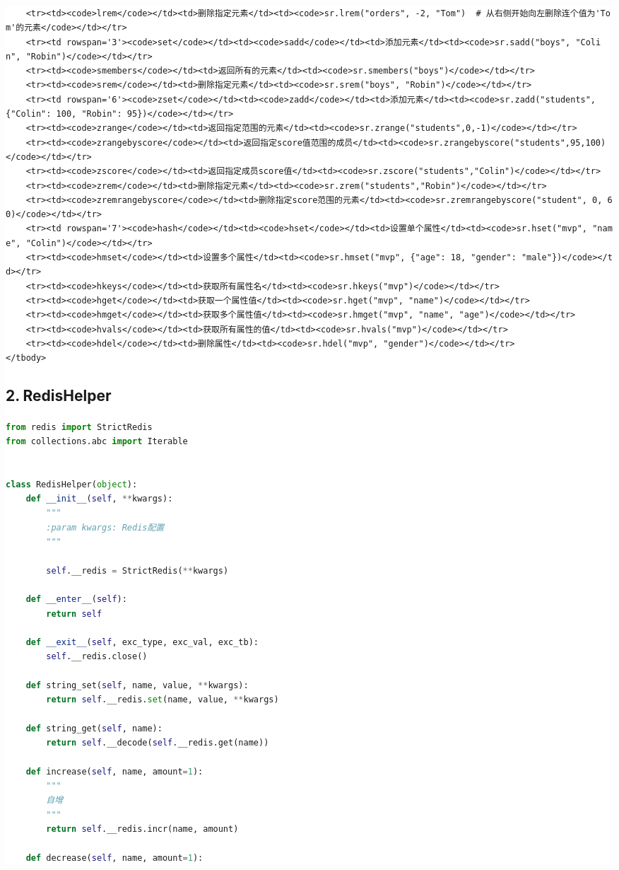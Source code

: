         <tr><td><code>lrem</code></td><td>删除指定元素</td><td><code>sr.lrem("orders", -2, "Tom")  # 从右侧开始向左删除连个值为'Tom'的元素</code></td></tr>
        <tr><td rowspan='3'><code>set</code></td><td><code>sadd</code></td><td>添加元素</td><td><code>sr.sadd("boys", "Colin", "Robin")</code></td></tr>
        <tr><td><code>smembers</code></td><td>返回所有的元素</td><td><code>sr.smembers("boys")</code></td></tr>
        <tr><td><code>srem</code></td><td>删除指定元素</td><td><code>sr.srem("boys", "Robin")</code></td></tr>
        <tr><td rowspan='6'><code>zset</code></td><td><code>zadd</code></td><td>添加元素</td><td><code>sr.zadd("students", {"Colin": 100, "Robin": 95})</code></td></tr>
        <tr><td><code>zrange</code></td><td>返回指定范围的元素</td><td><code>sr.zrange("students",0,-1)</code></td></tr>
        <tr><td><code>zrangebyscore</code></td><td>返回指定score值范围的成员</td><td><code>sr.zrangebyscore("students",95,100)</code></td></tr>
        <tr><td><code>zscore</code></td><td>返回指定成员score值</td><td><code>sr.zscore("students","Colin")</code></td></tr>
        <tr><td><code>zrem</code></td><td>删除指定元素</td><td><code>sr.zrem("students","Robin")</code></td></tr>
        <tr><td><code>zremrangebyscore</code></td><td>删除指定score范围的元素</td><td><code>sr.zremrangebyscore("student", 0, 60)</code></td></tr>
        <tr><td rowspan='7'><code>hash</code></td><td><code>hset</code></td><td>设置单个属性</td><td><code>sr.hset("mvp", "name", "Colin")</code></td></tr>
        <tr><td><code>hmset</code></td><td>设置多个属性</td><td><code>sr.hmset("mvp", {"age": 18, "gender": "male"})</code></td></tr>
        <tr><td><code>hkeys</code></td><td>获取所有属性名</td><td><code>sr.hkeys("mvp")</code></td></tr>
        <tr><td><code>hget</code></td><td>获取⼀个属性值</td><td><code>sr.hget("mvp", "name")</code></td></tr>
        <tr><td><code>hmget</code></td><td>获取多个属性值</td><td><code>sr.hmget("mvp", "name", "age")</code></td></tr>
        <tr><td><code>hvals</code></td><td>获取所有属性的值</td><td><code>sr.hvals("mvp")</code></td></tr>
        <tr><td><code>hdel</code></td><td>删除属性</td><td><code>sr.hdel("mvp", "gender")</code></td></tr>
    </tbody>
</table>

## 2. RedisHelper

```py
from redis import StrictRedis
from collections.abc import Iterable


class RedisHelper(object):
    def __init__(self, **kwargs):
        """
        :param kwargs: Redis配置
        """

        self.__redis = StrictRedis(**kwargs)

    def __enter__(self):
        return self

    def __exit__(self, exc_type, exc_val, exc_tb):
        self.__redis.close()

    def string_set(self, name, value, **kwargs):
        return self.__redis.set(name, value, **kwargs)

    def string_get(self, name):
        return self.__decode(self.__redis.get(name))

    def increase(self, name, amount=1):
        """
        自增
        """
        return self.__redis.incr(name, amount)

    def decrease(self, name, amount=1):
```
